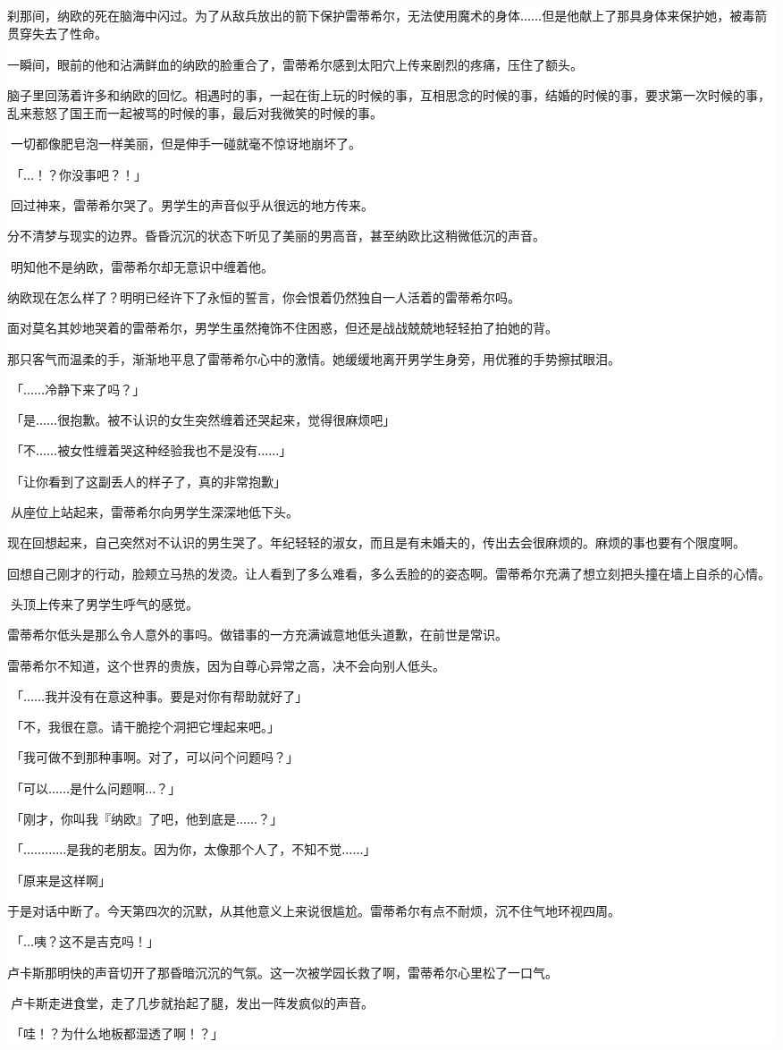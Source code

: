 ​	刹那间，纳欧的死在脑海中闪过。为了从敌兵放出的箭下保护雷蒂希尔，无法使用魔术的身体……但是他献上了那具身体来保护她，被毒箭贯穿失去了性命。

​	一瞬间，眼前的他和沾满鲜血的纳欧的脸重合了，雷蒂希尔感到太阳穴上传来剧烈的疼痛，压住了额头。

​	脑子里回荡着许多和纳欧的回忆。相遇时的事，一起在街上玩的时候的事，互相思念的时候的事，结婚的时候的事，要求第一次时候的事，乱来惹怒了国王而一起被骂的时候的事，最后对我微笑的时候的事。

​	一切都像肥皂泡一样美丽，但是伸手一碰就毫不惊讶地崩坏了。

​	「…！？你没事吧？！」

​	回过神来，雷蒂希尔哭了。男学生的声音似乎从很远的地方传来。

​	分不清梦与现实的边界。昏昏沉沉的状态下听见了美丽的男高音，甚至纳欧比这稍微低沉的声音。

​	明知他不是纳欧，雷蒂希尔却无意识中缠着他。

​	纳欧现在怎么样了？明明已经许下了永恒的誓言，你会恨着仍然独自一人活着的雷蒂希尔吗。

​	面对莫名其妙地哭着的雷蒂希尔，男学生虽然掩饰不住困惑，但还是战战兢兢地轻轻拍了拍她的背。

​	那只客气而温柔的手，渐渐地平息了雷蒂希尔心中的激情。她缓缓地离开男学生身旁，用优雅的手势擦拭眼泪。

​	「……冷静下来了吗？」

​	「是……很抱歉。被不认识的女生突然缠着还哭起来，觉得很麻烦吧」

​	「不……被女性缠着哭这种经验我也不是没有……」

​	「让你看到了这副丢人的样子了，真的非常抱歉」

​	从座位上站起来，雷蒂希尔向男学生深深地低下头。

​	现在回想起来，自己突然对不认识的男生哭了。年纪轻轻的淑女，而且是有未婚夫的，传出去会很麻烦的。麻烦的事也要有个限度啊。

​	回想自己刚才的行动，脸颊立马热的发烫。让人看到了多么难看，多么丢脸的的姿态啊。雷蒂希尔充满了想立刻把头撞在墙上自杀的心情。

​	头顶上传来了男学生呼气的感觉。

​	雷蒂希尔低头是那么令人意外的事吗。做错事的一方充满诚意地低头道歉，在前世是常识。

​	雷蒂希尔不知道，这个世界的贵族，因为自尊心异常之高，决不会向别人低头。

​	「……我并没有在意这种事。要是对你有帮助就好了」

​	「不，我很在意。请干脆挖个洞把它埋起来吧。」

​	「我可做不到那种事啊。对了，可以问个问题吗？」

​	「可以……是什么问题啊…？」

​	「刚才，你叫我『纳欧』了吧，他到底是……？」

​	「…………是我的老朋友。因为你，太像那个人了，不知不觉……」

​	「原来是这样啊」

​	于是对话中断了。今天第四次的沉默，从其他意义上来说很尴尬。雷蒂希尔有点不耐烦，沉不住气地环视四周。

​	「…咦？这不是吉克吗！」

​	卢卡斯那明快的声音切开了那昏暗沉沉的气氛。这一次被学园长救了啊，雷蒂希尔心里松了一口气。

​	卢卡斯走进食堂，走了几步就抬起了腿，发出一阵发疯似的声音。

​	「哇！？为什么地板都湿透了啊！？」
